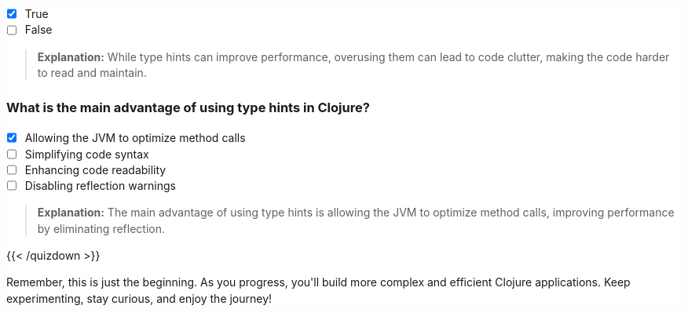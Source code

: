 - [x] True
- [ ] False

> **Explanation:** While type hints can improve performance, overusing them can lead to code clutter, making the code harder to read and maintain.

### What is the main advantage of using type hints in Clojure?

- [x] Allowing the JVM to optimize method calls
- [ ] Simplifying code syntax
- [ ] Enhancing code readability
- [ ] Disabling reflection warnings

> **Explanation:** The main advantage of using type hints is allowing the JVM to optimize method calls, improving performance by eliminating reflection.

{{< /quizdown >}}

Remember, this is just the beginning. As you progress, you'll build more complex and efficient Clojure applications. Keep experimenting, stay curious, and enjoy the journey!
